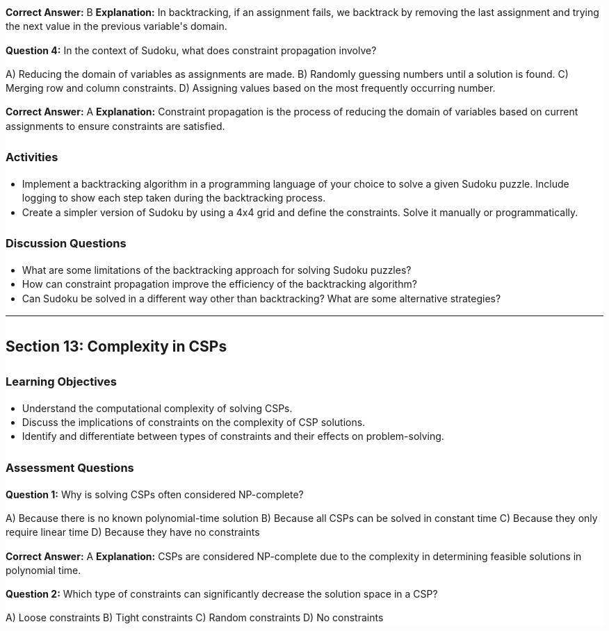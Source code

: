**Correct Answer:** B
**Explanation:** In backtracking, if an assignment fails, we backtrack by removing the last assignment and trying the next value in the previous variable's domain.

**Question 4:** In the context of Sudoku, what does constraint propagation involve?

  A) Reducing the domain of variables as assignments are made.
  B) Randomly guessing numbers until a solution is found.
  C) Merging row and column constraints.
  D) Assigning values based on the most frequently occurring number.

**Correct Answer:** A
**Explanation:** Constraint propagation is the process of reducing the domain of variables based on current assignments to ensure constraints are satisfied.

### Activities
- Implement a backtracking algorithm in a programming language of your choice to solve a given Sudoku puzzle. Include logging to show each step taken during the backtracking process.
- Create a simpler version of Sudoku by using a 4x4 grid and define the constraints. Solve it manually or programmatically.

### Discussion Questions
- What are some limitations of the backtracking approach for solving Sudoku puzzles?
- How can constraint propagation improve the efficiency of the backtracking algorithm?
- Can Sudoku be solved in a different way other than backtracking? What are some alternative strategies?

---

## Section 13: Complexity in CSPs

### Learning Objectives
- Understand the computational complexity of solving CSPs.
- Discuss the implications of constraints on the complexity of CSP solutions.
- Identify and differentiate between types of constraints and their effects on problem-solving.

### Assessment Questions

**Question 1:** Why is solving CSPs often considered NP-complete?

  A) Because there is no known polynomial-time solution
  B) Because all CSPs can be solved in constant time
  C) Because they only require linear time
  D) Because they have no constraints

**Correct Answer:** A
**Explanation:** CSPs are considered NP-complete due to the complexity in determining feasible solutions in polynomial time.

**Question 2:** Which type of constraints can significantly decrease the solution space in a CSP?

  A) Loose constraints
  B) Tight constraints
  C) Random constraints
  D) No constraints
